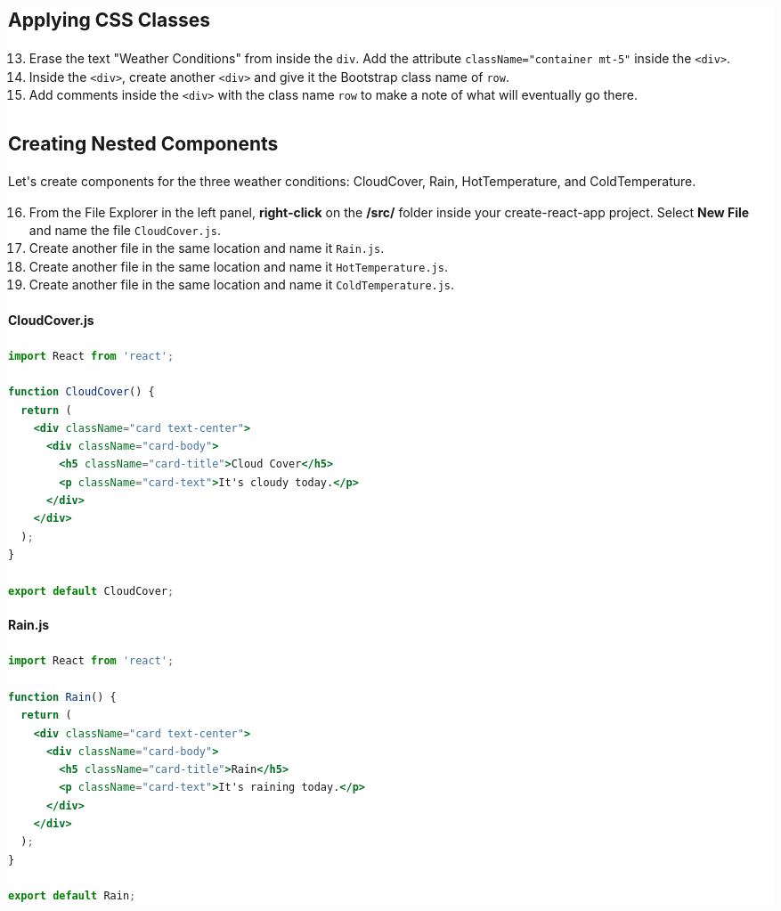 ## Applying CSS Classes

13. Erase the text "Weather Conditions" from inside the `div`. Add the attribute `className="container mt-5"` inside the `<div>`.
14. Inside the `<div>`, create another `<div>` and give it the Bootstrap class name of `row`.
15. Add comments inside the `<div>` with the class name `row` to make a note of what will eventually go there.

## Creating Nested Components

Let's create components for the three weather conditions: CloudCover, Rain, HotTemperature, and ColdTemperature.

16. From the File Explorer in the left panel, **right-click** on the **/src/** folder inside your create-react-app project. Select **New File** and name the file `CloudCover.js`.
17. Create another file in the same location and name it `Rain.js`.
18. Create another file in the same location and name it `HotTemperature.js`.
19. Create another file in the same location and name it `ColdTemperature.js`.

#### CloudCover.js

```jsx
import React from 'react';

function CloudCover() {
  return (
    <div className="card text-center">
      <div className="card-body">
        <h5 className="card-title">Cloud Cover</h5>
        <p className="card-text">It's cloudy today.</p>
      </div>
    </div>
  );
}

export default CloudCover;
```

#### Rain.js

``` jsx
import React from 'react';

function Rain() {
  return (
    <div className="card text-center">
      <div className="card-body">
        <h5 className="card-title">Rain</h5>
        <p className="card-text">It's raining today.</p>
      </div>
    </div>
  );
}

export default Rain;
```
